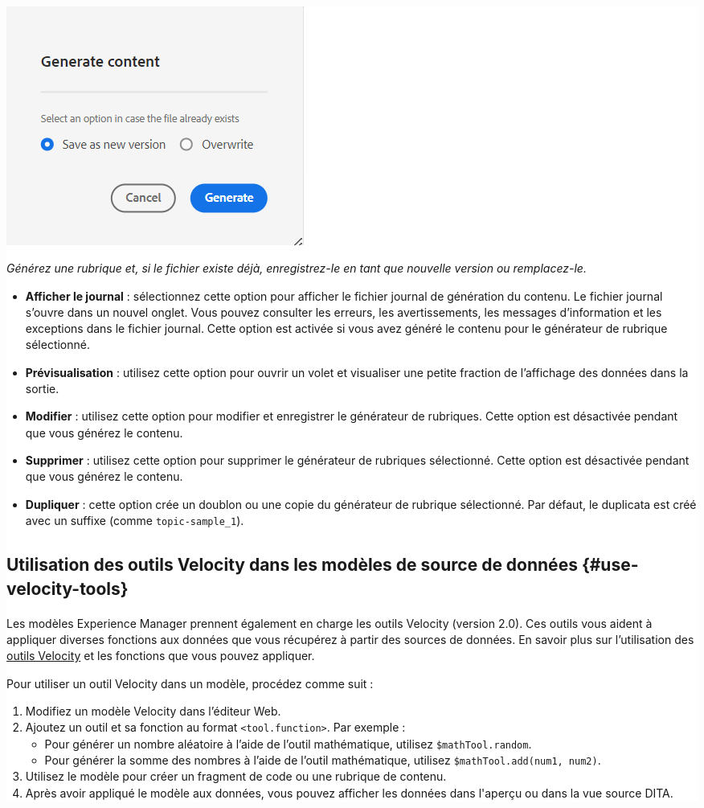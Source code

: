   ![](images/generate-topic-options.png)

  *Générez une rubrique et, si le fichier existe déjà, enregistrez-le en tant que nouvelle version ou remplacez-le.*
- **Afficher le journal** : sélectionnez cette option pour afficher le fichier journal de génération du contenu. Le fichier journal s’ouvre dans un nouvel onglet. Vous pouvez consulter les erreurs, les avertissements, les messages d’information et les exceptions dans le fichier journal. Cette option est activée si vous avez généré le contenu pour le générateur de rubrique sélectionné.

- **Prévisualisation** : utilisez cette option pour ouvrir un volet et visualiser une petite fraction de l’affichage des données dans la sortie.



- **Modifier** : utilisez cette option pour modifier et enregistrer le générateur de rubriques. Cette option est désactivée pendant que vous générez le contenu.
- **Supprimer** : utilisez cette option pour supprimer le générateur de rubriques sélectionné. Cette option est désactivée pendant que vous générez le contenu.
- **Dupliquer** : cette option crée un doublon ou une copie du générateur de rubrique sélectionné. Par défaut, le duplicata est créé avec un suffixe (comme `topic-sample_1`).



## Utilisation des outils Velocity dans les modèles de source de données {#use-velocity-tools}

Les modèles Experience Manager prennent également en charge les outils Velocity (version 2.0). Ces outils vous aident à appliquer diverses fonctions aux données que vous récupérez à partir des sources de données. En savoir plus sur l’utilisation des [outils Velocity](https://velocity.apache.org/tools/2.0/generic.html) et les fonctions que vous pouvez appliquer.

Pour utiliser un outil Velocity dans un modèle, procédez comme suit :
1. Modifiez un modèle Velocity dans l’éditeur Web.
1. Ajoutez un outil et sa fonction au format `<tool.function>`. Par exemple :
   - Pour générer un nombre aléatoire à l’aide de l’outil mathématique, utilisez `$mathTool.random`.
   - Pour générer la somme des nombres à l’aide de l’outil mathématique, utilisez `$mathTool.add(num1, num2)`.
1. Utilisez le modèle pour créer un fragment de code ou une rubrique de contenu.
1. Après avoir appliqué le modèle aux données, vous pouvez afficher les données dans l&#39;aperçu ou dans la vue source DITA.

